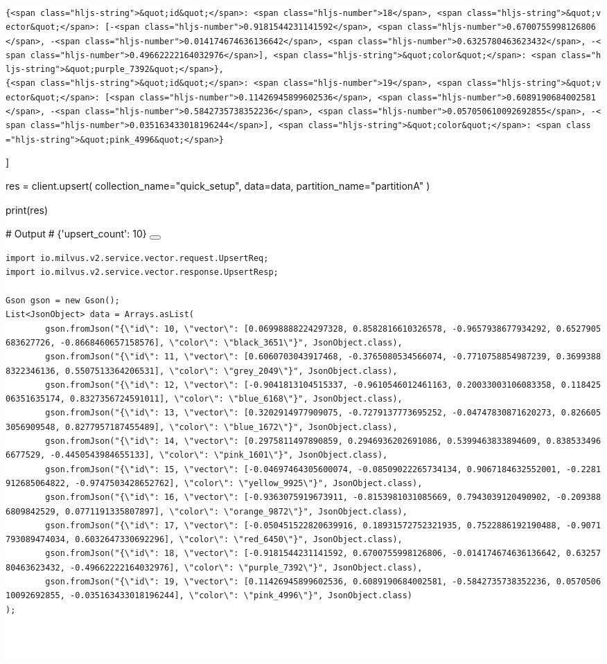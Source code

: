     {<span class="hljs-string">&quot;id&quot;</span>: <span class="hljs-number">18</span>, <span class="hljs-string">&quot;vector&quot;</span>: [-<span class="hljs-number">0.9181544231141592</span>, <span class="hljs-number">0.6700755998126806</span>, -<span class="hljs-number">0.014174674636136642</span>, <span class="hljs-number">0.6325780463623432</span>, -<span class="hljs-number">0.49662222164032976</span>], <span class="hljs-string">&quot;color&quot;</span>: <span class="hljs-string">&quot;purple_7392&quot;</span>},
    {<span class="hljs-string">&quot;id&quot;</span>: <span class="hljs-number">19</span>, <span class="hljs-string">&quot;vector&quot;</span>: [<span class="hljs-number">0.11426945899602536</span>, <span class="hljs-number">0.6089190684002581</span>, -<span class="hljs-number">0.5842735738352236</span>, <span class="hljs-number">0.057050610092692855</span>, -<span class="hljs-number">0.035163433018196244</span>], <span class="hljs-string">&quot;color&quot;</span>: <span class="hljs-string">&quot;pink_4996&quot;</span>}
]

res = client.upsert(
    collection_name=<span class="hljs-string">&quot;quick_setup&quot;</span>,
    data=data,
    partition_name=<span class="hljs-string">&quot;partitionA&quot;</span>
)

<span class="hljs-built_in">print</span>(res)

<span class="hljs-comment"># Output</span>
<span class="hljs-comment"># {&#x27;upsert_count&#x27;: 10}</span>
<button class="copy-code-btn"></button></code></pre>
<pre><code translate="no" class="language-java"><span class="hljs-keyword">import</span> io.milvus.v2.service.vector.request.UpsertReq;
<span class="hljs-keyword">import</span> io.milvus.v2.service.vector.response.UpsertResp;

<span class="hljs-type">Gson</span> <span class="hljs-variable">gson</span> <span class="hljs-operator">=</span> <span class="hljs-keyword">new</span> <span class="hljs-title class_">Gson</span>();
List&lt;JsonObject&gt; data = Arrays.asList(
        gson.fromJson(<span class="hljs-string">&quot;{\&quot;id\&quot;: 10, \&quot;vector\&quot;: [0.06998888224297328, 0.8582816610326578, -0.9657938677934292, 0.6527905683627726, -0.8668460657158576], \&quot;color\&quot;: \&quot;black_3651\&quot;}&quot;</span>, JsonObject.class),
        gson.fromJson(<span class="hljs-string">&quot;{\&quot;id\&quot;: 11, \&quot;vector\&quot;: [0.6060703043917468, -0.3765080534566074, -0.7710758854987239, 0.36993888322346136, 0.5507513364206531], \&quot;color\&quot;: \&quot;grey_2049\&quot;}&quot;</span>, JsonObject.class),
        gson.fromJson(<span class="hljs-string">&quot;{\&quot;id\&quot;: 12, \&quot;vector\&quot;: [-0.9041813104515337, -0.9610546012461163, 0.20033003106083358, 0.11842506351635174, 0.8327356724591011], \&quot;color\&quot;: \&quot;blue_6168\&quot;}&quot;</span>, JsonObject.class),
        gson.fromJson(<span class="hljs-string">&quot;{\&quot;id\&quot;: 13, \&quot;vector\&quot;: [0.3202914977909075, -0.7279137773695252, -0.04747830871620273, 0.8266053056909548, 0.8277957187455489], \&quot;color\&quot;: \&quot;blue_1672\&quot;}&quot;</span>, JsonObject.class),
        gson.fromJson(<span class="hljs-string">&quot;{\&quot;id\&quot;: 14, \&quot;vector\&quot;: [0.2975811497890859, 0.2946936202691086, 0.5399463833894609, 0.8385334966677529, -0.4450543984655133], \&quot;color\&quot;: \&quot;pink_1601\&quot;}&quot;</span>, JsonObject.class),
        gson.fromJson(<span class="hljs-string">&quot;{\&quot;id\&quot;: 15, \&quot;vector\&quot;: [-0.04697464305600074, -0.08509022265734134, 0.9067184632552001, -0.2281912685064822, -0.9747503428652762], \&quot;color\&quot;: \&quot;yellow_9925\&quot;}&quot;</span>, JsonObject.class),
        gson.fromJson(<span class="hljs-string">&quot;{\&quot;id\&quot;: 16, \&quot;vector\&quot;: [-0.9363075919673911, -0.8153981031085669, 0.7943039120490902, -0.2093886809842529, 0.0771191335807897], \&quot;color\&quot;: \&quot;orange_9872\&quot;}&quot;</span>, JsonObject.class),
        gson.fromJson(<span class="hljs-string">&quot;{\&quot;id\&quot;: 17, \&quot;vector\&quot;: [-0.050451522820639916, 0.18931572752321935, 0.7522886192190488, -0.9071793089474034, 0.6032647330692296], \&quot;color\&quot;: \&quot;red_6450\&quot;}&quot;</span>, JsonObject.class),
        gson.fromJson(<span class="hljs-string">&quot;{\&quot;id\&quot;: 18, \&quot;vector\&quot;: [-0.9181544231141592, 0.6700755998126806, -0.014174674636136642, 0.6325780463623432, -0.49662222164032976], \&quot;color\&quot;: \&quot;purple_7392\&quot;}&quot;</span>, JsonObject.class),
        gson.fromJson(<span class="hljs-string">&quot;{\&quot;id\&quot;: 19, \&quot;vector\&quot;: [0.11426945899602536, 0.6089190684002581, -0.5842735738352236, 0.057050610092692855, -0.035163433018196244], \&quot;color\&quot;: \&quot;pink_4996\&quot;}&quot;</span>, JsonObject.class)
);
